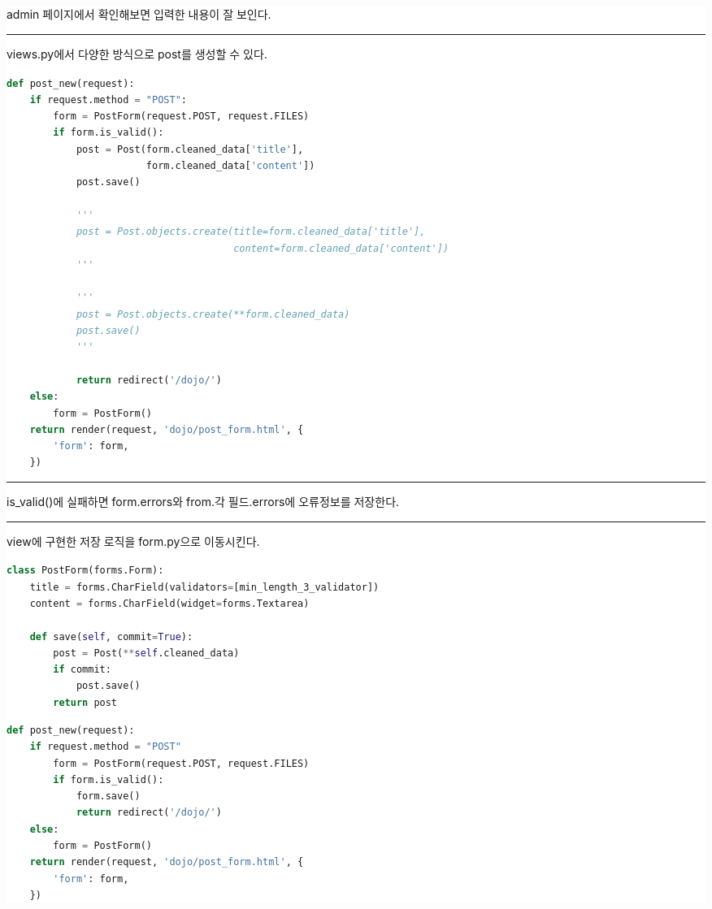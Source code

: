 admin 페이지에서 확인해보면 입력한 내용이 잘 보인다.

----

views.py에서 다양한 방식으로 post를 생성할 수 있다.

```py
def post_new(request):
    if request.method = "POST":
        form = PostForm(request.POST, request.FILES)
        if form.is_valid():
            post = Post(form.cleaned_data['title'],
                        form.cleaned_data['content'])
            post.save()

            '''
            post = Post.objects.create(title=form.cleaned_data['title'],
                                       content=form.cleaned_data['content'])
            '''

            '''
            post = Post.objects.create(**form.cleaned_data)
            post.save()
            '''
            
            return redirect('/dojo/')
    else:
        form = PostForm()
    return render(request, 'dojo/post_form.html', {
        'form': form,
    })
```

----

is_valid()에 실패하면  form.errors와 from.각 필드.errors에 오류정보를 저장한다.

----

view에 구현한 저장 로직을 form.py으로 이동시킨다.

```py
class PostForm(forms.Form):
    title = forms.CharField(validators=[min_length_3_validator])
    content = forms.CharField(widget=forms.Textarea)

    def save(self, commit=True):
        post = Post(**self.cleaned_data)
        if commit:
            post.save()
        return post

```

```py
def post_new(request):
    if request.method = "POST"
        form = PostForm(request.POST, request.FILES)
        if form.is_valid():
            form.save()
            return redirect('/dojo/')
    else:
        form = PostForm()
    return render(request, 'dojo/post_form.html', {
        'form': form,
    })
```
